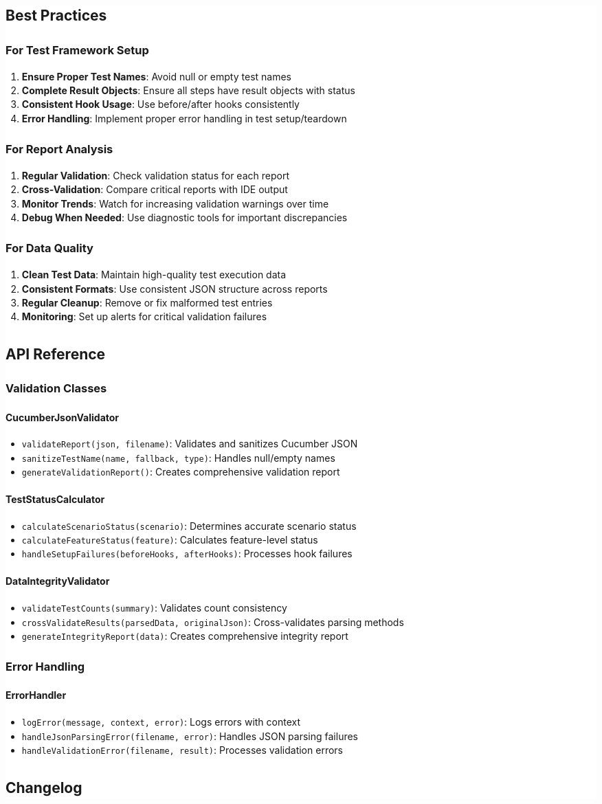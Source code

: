 ## Best Practices

### For Test Framework Setup

1. **Ensure Proper Test Names**: Avoid null or empty test names
2. **Complete Result Objects**: Ensure all steps have result objects with status
3. **Consistent Hook Usage**: Use before/after hooks consistently
4. **Error Handling**: Implement proper error handling in test setup/teardown

### For Report Analysis

1. **Regular Validation**: Check validation status for each report
2. **Cross-Validation**: Compare critical reports with IDE output
3. **Monitor Trends**: Watch for increasing validation warnings over time
4. **Debug When Needed**: Use diagnostic tools for important discrepancies

### For Data Quality

1. **Clean Test Data**: Maintain high-quality test execution data
2. **Consistent Formats**: Use consistent JSON structure across reports
3. **Regular Cleanup**: Remove or fix malformed test entries
4. **Monitoring**: Set up alerts for critical validation failures

## API Reference

### Validation Classes

#### CucumberJsonValidator
- `validateReport(json, filename)`: Validates and sanitizes Cucumber JSON
- `sanitizeTestName(name, fallback, type)`: Handles null/empty names
- `generateValidationReport()`: Creates comprehensive validation report

#### TestStatusCalculator
- `calculateScenarioStatus(scenario)`: Determines accurate scenario status
- `calculateFeatureStatus(feature)`: Calculates feature-level status
- `handleSetupFailures(beforeHooks, afterHooks)`: Processes hook failures

#### DataIntegrityValidator
- `validateTestCounts(summary)`: Validates count consistency
- `crossValidateResults(parsedData, originalJson)`: Cross-validates parsing methods
- `generateIntegrityReport(data)`: Creates comprehensive integrity report

### Error Handling

#### ErrorHandler
- `logError(message, context, error)`: Logs errors with context
- `handleJsonParsingError(filename, error)`: Handles JSON parsing failures
- `handleValidationError(filename, result)`: Processes validation errors

## Changelog
